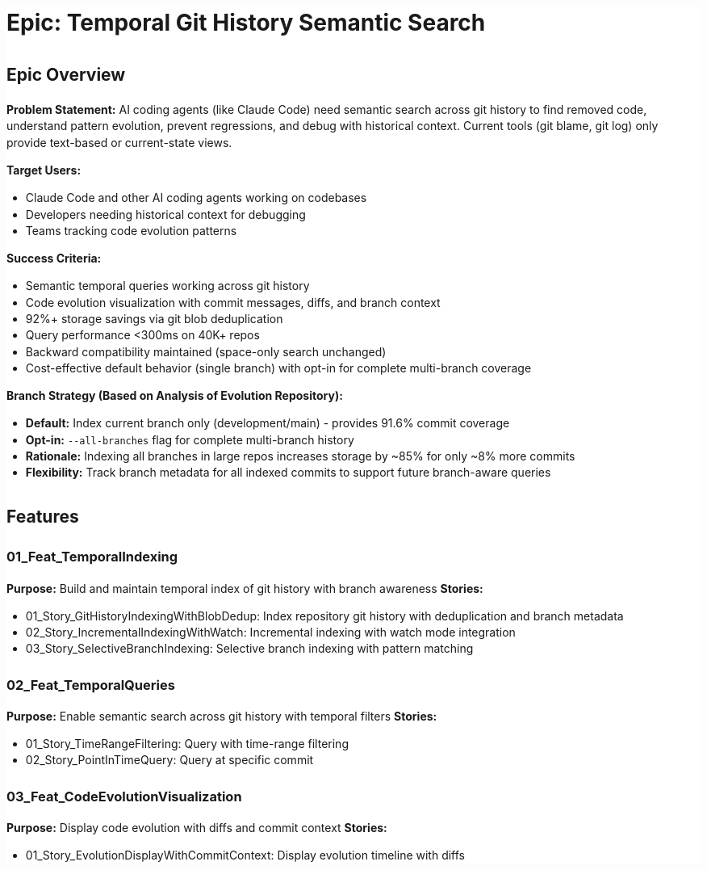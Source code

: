 # Epic: Temporal Git History Semantic Search

## Epic Overview

**Problem Statement:**
AI coding agents (like Claude Code) need semantic search across git history to find removed code, understand pattern evolution, prevent regressions, and debug with historical context. Current tools (git blame, git log) only provide text-based or current-state views.

**Target Users:**
- Claude Code and other AI coding agents working on codebases
- Developers needing historical context for debugging
- Teams tracking code evolution patterns

**Success Criteria:**
- Semantic temporal queries working across git history
- Code evolution visualization with commit messages, diffs, and branch context
- 92%+ storage savings via git blob deduplication
- Query performance <300ms on 40K+ repos
- Backward compatibility maintained (space-only search unchanged)
- Cost-effective default behavior (single branch) with opt-in for complete multi-branch coverage

**Branch Strategy (Based on Analysis of Evolution Repository):**
- **Default:** Index current branch only (development/main) - provides 91.6% commit coverage
- **Opt-in:** `--all-branches` flag for complete multi-branch history
- **Rationale:** Indexing all branches in large repos increases storage by ~85% for only ~8% more commits
- **Flexibility:** Track branch metadata for all indexed commits to support future branch-aware queries

## Features

### 01_Feat_TemporalIndexing
**Purpose:** Build and maintain temporal index of git history with branch awareness
**Stories:**
- 01_Story_GitHistoryIndexingWithBlobDedup: Index repository git history with deduplication and branch metadata
- 02_Story_IncrementalIndexingWithWatch: Incremental indexing with watch mode integration
- 03_Story_SelectiveBranchIndexing: Selective branch indexing with pattern matching

### 02_Feat_TemporalQueries
**Purpose:** Enable semantic search across git history with temporal filters
**Stories:**
- 01_Story_TimeRangeFiltering: Query with time-range filtering
- 02_Story_PointInTimeQuery: Query at specific commit

### 03_Feat_CodeEvolutionVisualization
**Purpose:** Display code evolution with diffs and commit context
**Stories:**
- 01_Story_EvolutionDisplayWithCommitContext: Display evolution timeline with diffs
